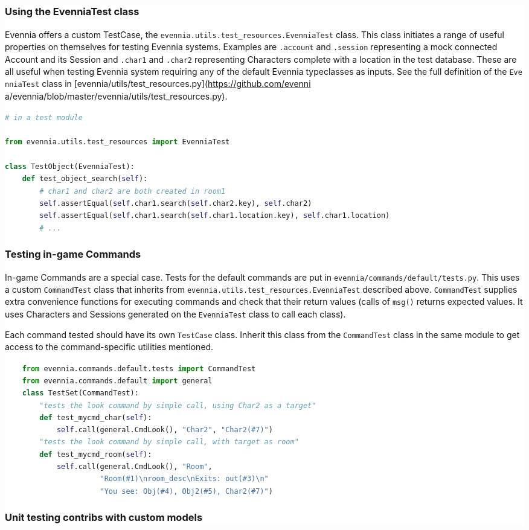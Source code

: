 ### Using the EvenniaTest class

Evennia offers a custom TestCase, the `evennia.utils.test_resources.EvenniaTest` class. This class
initiates a range of useful properties on themselves for testing Evennia systems. Examples are
`.account` and `.session` representing a mock connected Account and its Session and `.char1` and
`.char2` representing Characters complete with a location in the test database. These are all useful
when testing Evennia system requiring any of the default Evennia typeclasses as inputs. See the full
definition of the `EvenniaTest` class in [evennia/utils/test_resources.py](https://github.com/evenni
a/evennia/blob/master/evennia/utils/test_resources.py).

```python
# in a test module

from evennia.utils.test_resources import EvenniaTest

class TestObject(EvenniaTest):
    def test_object_search(self):
        # char1 and char2 are both created in room1
        self.assertEqual(self.char1.search(self.char2.key), self.char2)
        self.assertEqual(self.char1.search(self.char1.location.key), self.char1.location)
        # ...
```

### Testing in-game Commands

In-game Commands are a special case. Tests for the default commands are put in
`evennia/commands/default/tests.py`. This uses a custom `CommandTest` class that inherits from
`evennia.utils.test_resources.EvenniaTest` described above. `CommandTest` supplies extra convenience
functions for executing commands and check that their return values (calls of `msg()` returns
expected values. It uses Characters and Sessions generated on the `EvenniaTest` class to call each
class).

Each command tested should have its own `TestCase` class. Inherit this class from the `CommandTest`
class in the same module to get access to the command-specific utilities mentioned.

```python
    from evennia.commands.default.tests import CommandTest
    from evennia.commands.default import general
    class TestSet(CommandTest):
        "tests the look command by simple call, using Char2 as a target"
        def test_mycmd_char(self):
            self.call(general.CmdLook(), "Char2", "Char2(#7)")
        "tests the look command by simple call, with target as room"
        def test_mycmd_room(self):
            self.call(general.CmdLook(), "Room",
                      "Room(#1)\nroom_desc\nExits: out(#3)\n"
                      "You see: Obj(#4), Obj2(#5), Char2(#7)")
```

### Unit testing contribs with custom models
